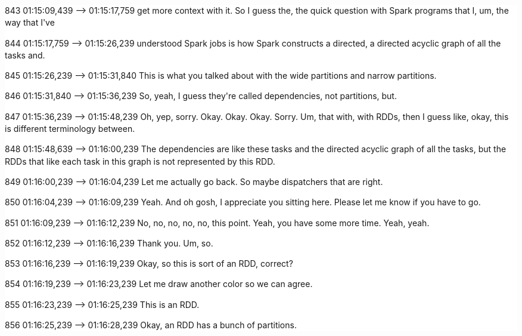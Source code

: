 843
01:15:09,439 --> 01:15:17,759
get more context with it. So I guess the, the quick question with Spark programs that I, um, the way that I've

844
01:15:17,759 --> 01:15:26,239
understood Spark jobs is how Spark constructs a directed, a directed acyclic graph of all the tasks and.

845
01:15:26,239 --> 01:15:31,840
This is what you talked about with the wide partitions and narrow partitions.

846
01:15:31,840 --> 01:15:36,239
So, yeah, I guess they're called dependencies, not partitions, but.

847
01:15:36,239 --> 01:15:48,239
Oh, yep, sorry. Okay. Okay. Okay. Sorry. Um, that with, with RDDs, then I guess like, okay, this is different terminology between.

848
01:15:48,639 --> 01:16:00,239
The dependencies are like these tasks and the directed acyclic graph of all the tasks, but the RDDs that like each task in this graph is not represented by this RDD.

849
01:16:00,239 --> 01:16:04,239
Let me actually go back. So maybe dispatchers that are right.

850
01:16:04,239 --> 01:16:09,239
Yeah. And oh gosh, I appreciate you sitting here. Please let me know if you have to go.

851
01:16:09,239 --> 01:16:12,239
No, no, no, no, no, this point. Yeah, you have some more time. Yeah, yeah.

852
01:16:12,239 --> 01:16:16,239
Thank you. Um, so.

853
01:16:16,239 --> 01:16:19,239
Okay, so this is sort of an RDD, correct?

854
01:16:19,239 --> 01:16:23,239
Let me draw another color so we can agree.

855
01:16:23,239 --> 01:16:25,239
This is an RDD.

856
01:16:25,239 --> 01:16:28,239
Okay, an RDD has a bunch of partitions.
